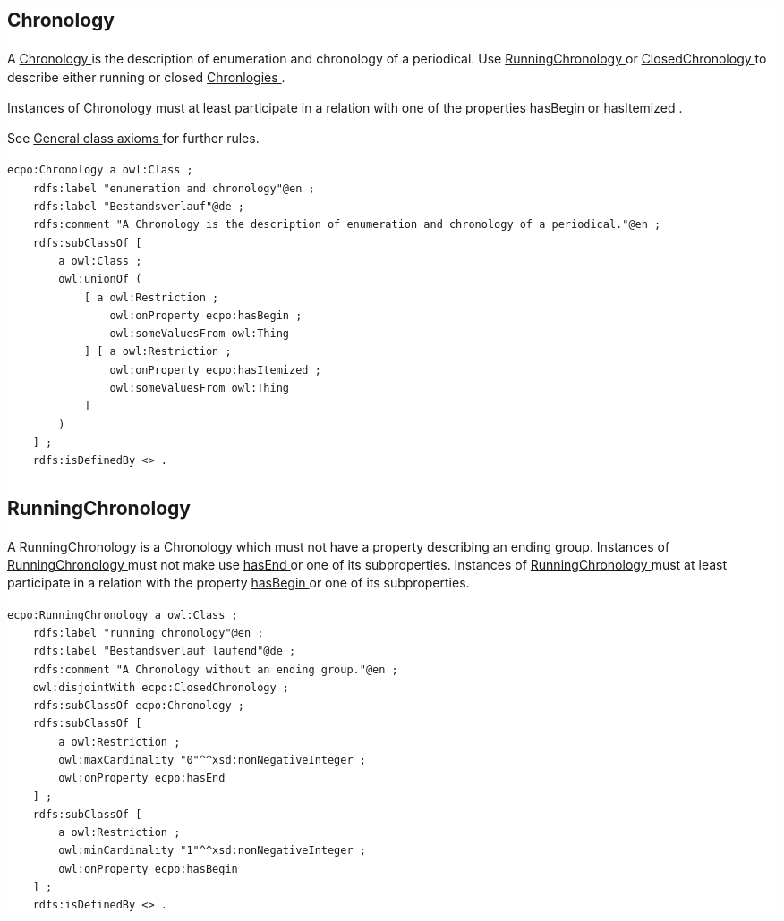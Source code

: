 ## Chronology

[ Chronology ]: #chronology

A [ Chronology ] is the description of enumeration and chronology of a periodical. Use [ RunningChronology ] or [ ClosedChronology ] to describe either running or closed [ Chronlogies ](#chronology).

Instances of [ Chronology ] must at least participate in a relation with one of the properties [ hasBegin ] or [ hasItemized ].

See [ General class axioms ] for further rules.


	ecpo:Chronology a owl:Class ;
		rdfs:label "enumeration and chronology"@en ;
		rdfs:label "Bestandsverlauf"@de ;
		rdfs:comment "A Chronology is the description of enumeration and chronology of a periodical."@en ;
        rdfs:subClassOf [
			a owl:Class ;
            owl:unionOf (
			    [ a owl:Restriction ;
                    owl:onProperty ecpo:hasBegin ;
                    owl:someValuesFrom owl:Thing
                ] [ a owl:Restriction ;
    			    owl:onProperty ecpo:hasItemized ;
                    owl:someValuesFrom owl:Thing
                ]
			)
        ] ;
		rdfs:isDefinedBy <> .

## RunningChronology
		
[ RunningChronology ]: #runningchronology

A [ RunningChronology ] is a [ Chronology ] which must not have a property describing an ending group.
Instances of [ RunningChronology ] must not make use [ hasEnd ] or one of its subproperties.
Instances of [ RunningChronology ] must at least participate in a relation with the property [ hasBegin ] or one of its subproperties. 

	ecpo:RunningChronology a owl:Class ;
		rdfs:label "running chronology"@en ;
		rdfs:label "Bestandsverlauf laufend"@de ;
		rdfs:comment "A Chronology without an ending group."@en ;
		owl:disjointWith ecpo:ClosedChronology ;
		rdfs:subClassOf ecpo:Chronology ;
		rdfs:subClassOf [
			a owl:Restriction ;
			owl:maxCardinality "0"^^xsd:nonNegativeInteger ;
			owl:onProperty ecpo:hasEnd
		] ;		
		rdfs:subClassOf [
			a owl:Restriction ;
			owl:minCardinality "1"^^xsd:nonNegativeInteger ;
			owl:onProperty ecpo:hasBegin
		] ;
		rdfs:isDefinedBy <> .


[ ClosedChronology ]: #closedchronology
[ hasChronology ]: #hasChronology
[ hasChronologyGap ]: #haschronologygap
[ hasBegin ]: #hasbegin
[ hasBeginVolumeCaption ]: #hasbeginvolumecaption
[ hasBeginVolumeNumbering ]: #hasbeginvolumenumbering
[ hasBeginVolumeExtension ]: #hasbeginvolumeextension
[ hasBeginIssueCaption ]: #hasbeginissuecaption
[ hasBeginIssueNumbering ]: #hasbeginissueumbering
[ hasBeginIssueExtension ]: #hasbeginissueextension
[ hasBeginTemporal ]: #hasbegintemporal
[ hasBeginTemporalExtension ]: #hasbegintemporalextension
[ hasBeginDay ]: #hasbeginday
[ hasBeginMonth ]: #hasbeginmonth
[ hasEnd ]: #hasend
[ hasEndVolumeCaption ]: #hasendvolumecaption
[ hasEndVolumeNumbering ]: #hasendvolumenumbering
[ hasEndVolumeExtension ]: #hasendvolumeextension
[ hasEndIssueCaption ]: #hasendissuecaption
[ hasEndIssueNumbering ]: #hasendissuenumbering
[ hasEndIssueExtension ]: #hasendissueextension
[ hasEndTemporal ]: #hasendtemporal
[ hasEndTemporalExtension ]: #hasendtemporalextension
[ hasEndDay ]: #hasendday
[ hasEndMonth ]: #hasendmonth
[ hasItemized ]: #hasitemized
[ hasItemizedVolumeCaption ]: #hasitemizedvolumecaption
[ hasItemizedVolumeNumbering ]: #hasitemizedvolumenumbering
[ hasItemizedVolumeExtension ]: #hasitemizedvolumeextension
[ hasItemizedIssueCaption ]: #hasitemizedissuecaption
[ hasItemizedIssueNumbering ]: #hasitemizedissuenumbering
[ hasItemizedIssueExtension ]: #hasitemizedissueextension
[ hasItemizedTemporal ]: #hasitemizedtemporal
[ hasItemizedTemporalExtension ]: #hasitemizedtemporalextension
[ hasItemizedDay ]: #hasitemizedday
[ hasItemizedMonth ]: #hasitemizedmonth
[ Running ]: #running
[ Closed ]: #closed
[ General class axioms ]: #generalclassaxioms